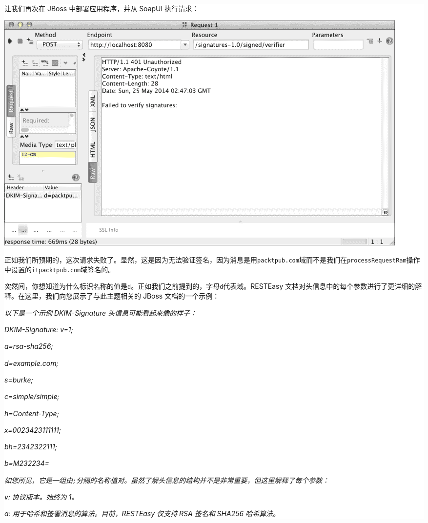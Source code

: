 让我们再次在 JBoss 中部署应用程序，并从 SoapUI 执行请求：

![使用注释验证签名](img/0109OS_05_12.jpg)

正如我们所预期的，这次请求失败了。显然，这是因为无法验证签名，因为消息是用`packtpub.com`域而不是我们在`processRequestRam`操作中设置的`itpacktpub.com`域签名的。

突然间，你想知道为什么标识名称的值是`d`。正如我们之前提到的，字母`d`代表域。RESTEasy 文档对头信息中的每个参数进行了更详细的解释。在这里，我们向您展示了与此主题相关的 JBoss 文档的一个示例：

*以下是一个示例 DKIM-Signature 头信息可能看起来像的样子：*

*DKIM-Signature: v=1;*

*a=rsa-sha256;*

*d=example.com;*

*s=burke;*

*c=simple/simple;*

*h=Content-Type;*

*x=0023423111111;*

*bh=2342322111;*

*b=M232234=*

*如您所见，它是一组由`;`分隔的名称值对。虽然了解头信息的结构并不是非常重要，但这里解释了每个参数：*

*v: 协议版本。始终为 1。*

*a: 用于哈希和签署消息的算法。目前，RESTEasy 仅支持 RSA 签名和 SHA256 哈希算法。*
